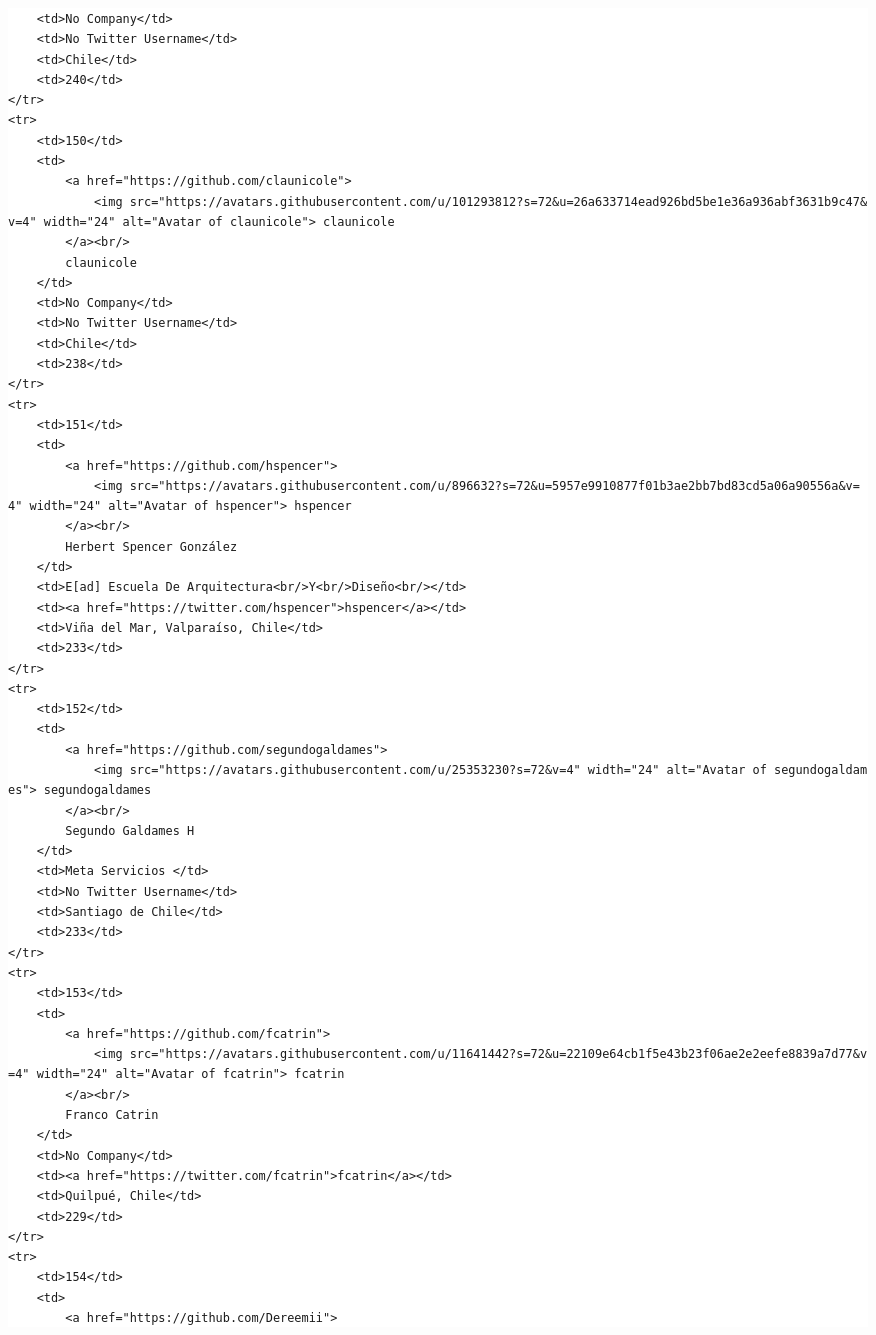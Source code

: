 		<td>No Company</td>
		<td>No Twitter Username</td>
		<td>Chile</td>
		<td>240</td>
	</tr>
	<tr>
		<td>150</td>
		<td>
			<a href="https://github.com/claunicole">
				<img src="https://avatars.githubusercontent.com/u/101293812?s=72&u=26a633714ead926bd5be1e36a936abf3631b9c47&v=4" width="24" alt="Avatar of claunicole"> claunicole
			</a><br/>
			claunicole
		</td>
		<td>No Company</td>
		<td>No Twitter Username</td>
		<td>Chile</td>
		<td>238</td>
	</tr>
	<tr>
		<td>151</td>
		<td>
			<a href="https://github.com/hspencer">
				<img src="https://avatars.githubusercontent.com/u/896632?s=72&u=5957e9910877f01b3ae2bb7bd83cd5a06a90556a&v=4" width="24" alt="Avatar of hspencer"> hspencer
			</a><br/>
			Herbert Spencer González
		</td>
		<td>E[ad] Escuela De Arquitectura<br/>Y<br/>Diseño<br/></td>
		<td><a href="https://twitter.com/hspencer">hspencer</a></td>
		<td>Viña del Mar, Valparaíso, Chile</td>
		<td>233</td>
	</tr>
	<tr>
		<td>152</td>
		<td>
			<a href="https://github.com/segundogaldames">
				<img src="https://avatars.githubusercontent.com/u/25353230?s=72&v=4" width="24" alt="Avatar of segundogaldames"> segundogaldames
			</a><br/>
			Segundo Galdames H
		</td>
		<td>Meta Servicios </td>
		<td>No Twitter Username</td>
		<td>Santiago de Chile</td>
		<td>233</td>
	</tr>
	<tr>
		<td>153</td>
		<td>
			<a href="https://github.com/fcatrin">
				<img src="https://avatars.githubusercontent.com/u/11641442?s=72&u=22109e64cb1f5e43b23f06ae2e2eefe8839a7d77&v=4" width="24" alt="Avatar of fcatrin"> fcatrin
			</a><br/>
			Franco Catrin
		</td>
		<td>No Company</td>
		<td><a href="https://twitter.com/fcatrin">fcatrin</a></td>
		<td>Quilpué, Chile</td>
		<td>229</td>
	</tr>
	<tr>
		<td>154</td>
		<td>
			<a href="https://github.com/Dereemii">